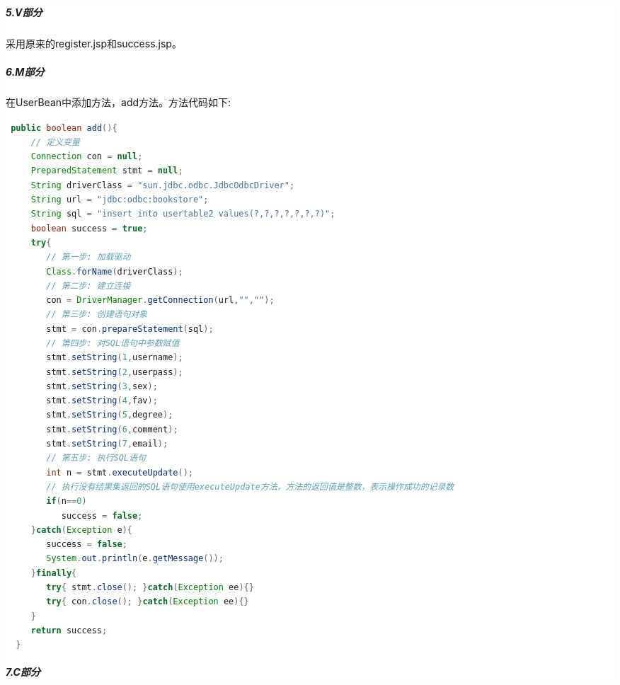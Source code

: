 

##### 5.V部分

采用原来的register.jsp和success.jsp。



##### 6.M部分

在UserBean中添加方法，add方法。方法代码如下: 

 ```java
  public boolean add(){
      // 定义变量
      Connection con = null;
      PreparedStatement stmt = null;
      String driverClass = "sun.jdbc.odbc.JdbcOdbcDriver";
      String url = "jdbc:odbc:bookstore";
      String sql = "insert into usertable2 values(?,?,?,?,?,?,?)";
      boolean success = true;
      try{
         // 第一步: 加载驱动
         Class.forName(driverClass);
         // 第二步: 建立连接
         con = DriverManager.getConnection(url,"","");
         // 第三步: 创建语句对象
         stmt = con.prepareStatement(sql);
         // 第四步: 对SQL语句中参数赋值
         stmt.setString(1,username);
         stmt.setString(2,userpass);
         stmt.setString(3,sex);
         stmt.setString(4,fav);
         stmt.setString(5,degree);
         stmt.setString(6,comment);
         stmt.setString(7,email);
         // 第五步: 执行SQL语句
         int n = stmt.executeUpdate();
         // 执行没有结果集返回的SQL语句使用executeUpdate方法，方法的返回值是整数，表示操作成功的记录数
         if(n==0)
            success = false;
      }catch(Exception e){
         success = false;
         System.out.println(e.getMessage());
      }finally{
         try{ stmt.close(); }catch(Exception ee){}
         try{ con.close(); }catch(Exception ee){}
      }
      return success;
   }
 ```



##### 7.C部分

